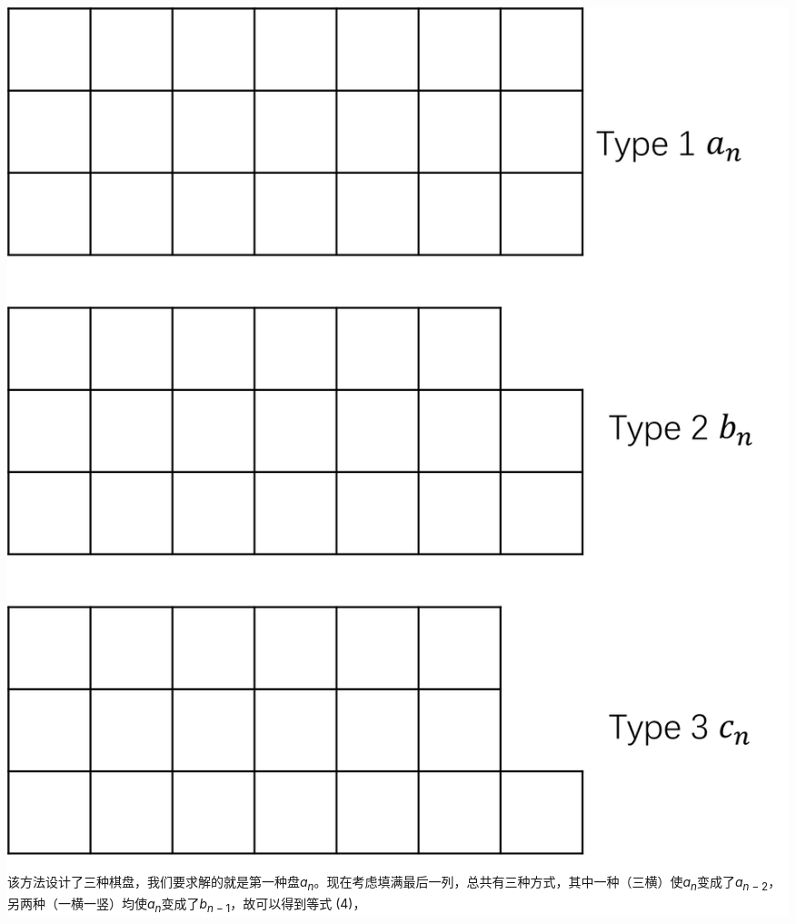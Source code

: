![其他解法](imgs/c1ex4pro.png)

该方法设计了三种棋盘，我们要求解的就是第一种盘$a_n$。现在考虑填满最后一列，总共有三种方式，其中一种（三横）使$a_n$变成了$a_{n-2}$，另两种（一横一竖）均使$a_n$变成了$b_{n-1}$，故可以得到等式 (4)，
